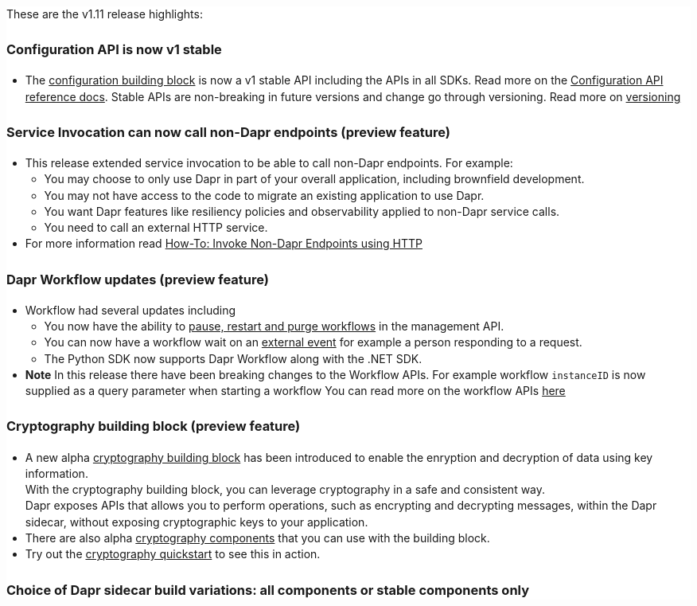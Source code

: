 These are the v1.11 release highlights:

### Configuration API is now v1 stable

- The [configuration building block](https://v1-11.docs.dapr.io/developing-applications/building-blocks/configuration/configuration-api-overview/) is now a v1 stable API including the APIs in all SDKs.  Read more on the [Configuration API reference docs](https://v1-11.docs.dapr.io/reference/api/configuration_api/). Stable APIs are non-breaking in future versions and change go through versioning. Read more on [versioning](https://v1-11.docs.dapr.io/operations/support/support-versioning/#versioning)

### Service Invocation can now call non-Dapr endpoints (preview feature)

- This release extended service invocation to be able to call non-Dapr endpoints. For example:
    * You may choose to only use Dapr in part of your overall application, including brownfield development.
    * You may not have access to the code to migrate an existing application to use Dapr.
    * You want Dapr features like resiliency policies and observability applied to non-Dapr service calls. 
    * You need to call an external HTTP service.
- For more information read [How-To: Invoke Non-Dapr Endpoints using HTTP](https://v1-11.docs.dapr.io/developing-applications/building-blocks/service-invocation/howto-invoke-non-dapr-endpoints/)

### Dapr Workflow updates (preview feature)

- Workflow had several updates including
    * You now have the ability to [pause, restart and purge workflows](https://v1-11.docs.dapr.io/developing-applications/building-blocks/workflow/howto-manage-workflow/) in the management API.
    * You can now have a workflow wait on an [external event](https://v1-11.docs.dapr.io/developing-applications/building-blocks/workflow/workflow-patterns/#external-system-interaction) for example a person responding to a request.
    * The Python SDK now supports Dapr Workflow along with the .NET SDK.
- **Note** In this release there have been breaking changes to the Workflow APIs. For example workflow `instanceID` is now supplied as a query parameter when starting a workflow  You can read more on the workflow APIs [here](https://v1-11.docs.dapr.io/reference/api/workflow_api/)
 
### Cryptography building block (preview feature)

- A new alpha [cryptography building block](https://v1-11.docs.dapr.io/developing-applications/building-blocks/cryptography/cryptography-overview/) has been introduced to enable the enryption and decryption of data using key information.  
  With the cryptography building block, you can leverage cryptography in a safe and consistent way.  
  Dapr exposes APIs that allows you to perform operations, such as encrypting and decrypting messages, within the Dapr sidecar, without exposing cryptographic keys to your application. 
- There are also alpha [cryptography components](https://v1-11.docs.dapr.io/concepts/components-concept/#cryptography) that you can use with the building block.
- Try out the [cryptography quickstart](https://v1-11.docs.dapr.io/getting-started/quickstarts/cryptography-quickstart/) to see this in action.

### Choice of Dapr sidecar build variations: all components or stable components only
